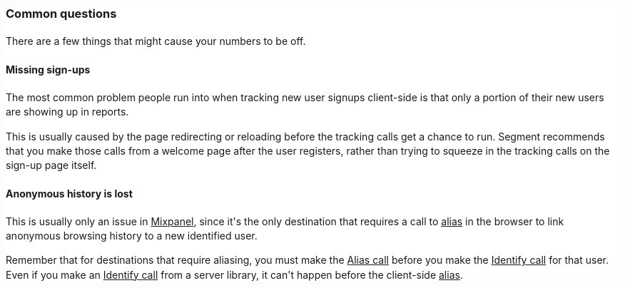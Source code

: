 ### Common questions

There are a few things that might cause your numbers to be off.

#### Missing sign-ups

The most common problem people run into when tracking new user signups client-side is that only a portion of their new users are showing up in reports.

This is usually caused by the page redirecting or reloading before the tracking calls get a chance to run. Segment recommends that you make those calls from a welcome page after the user registers, rather than trying to squeeze in the tracking calls on the sign-up page itself.

#### Anonymous history is lost

This is usually only an issue in [Mixpanel](/docs/connections/destinations/catalog/mixpanel#alias), since it's the only destination that requires a call to [alias](/docs/connections/spec/alias) in the browser to link anonymous browsing history to a new identified user.

Remember that for destinations that require aliasing, you must make the [Alias call](/docs/connections/spec/alias) before you make the [Identify call](/docs/connections/spec/identify) for that user. Even if you make an [Identify call](/docs/connections/spec/identify) from a server library, it can't happen before the client-side [alias](/docs/connections/spec/alias).
